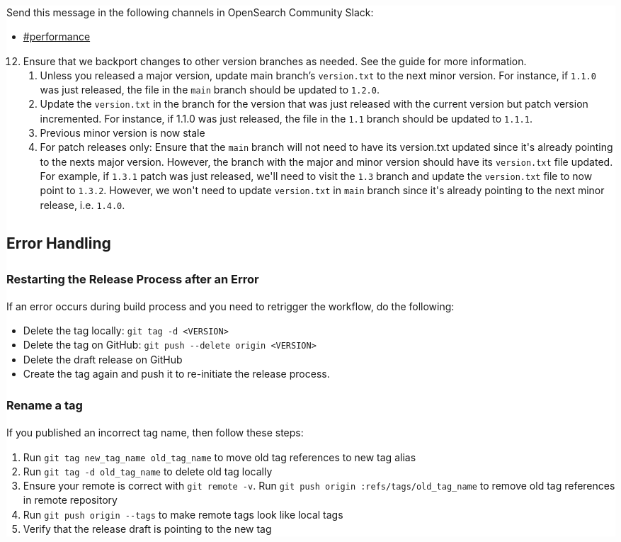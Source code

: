 Send this message in the following channels in OpenSearch Community Slack:
* [#performance](https://opensearch.slack.com/archives/C0516H8EJ7R)


12. Ensure that we backport changes to other version branches as needed. See the guide for more information.
    1. Unless you released a major version, update main branch’s `version.txt` to the next minor version. For instance, if `1.1.0` was just released, the file in the `main` branch should be updated to `1.2.0`.
    2. Update the `version.txt` in the branch for the version that was just released with the current version but patch version incremented. For instance, if 1.1.0 was just released, the file in the `1.1` branch should be updated to `1.1.1`.
    3. Previous minor version is now stale
    4. For patch releases only: Ensure that the `main` branch will not need to have its version.txt updated since it's already pointing to the nexts major version. However, the branch with the major and minor version should have its `version.txt` file updated. For example, if `1.3.1` patch was just released, we'll need to visit the `1.3` branch and update the `version.txt` file to now point to `1.3.2`. However, we won't need to update `version.txt` in `main` branch since it's already pointing to the next minor release, i.e. `1.4.0`.

## Error Handling

### Restarting the Release Process after an Error

If an error occurs during build process and you need to retrigger the workflow, do the following:

* Delete the tag locally: `git tag -d <VERSION>` 
* Delete the tag on GitHub: `git push --delete origin <VERSION>`
* Delete the draft release on GitHub
* Create the tag again and push it to re-initiate the release process.


### Rename a tag

If you published an incorrect tag name, then follow these steps:

1. Run `git tag new_tag_name old_tag_name` to move old tag references to new tag alias
2. Run `git tag -d old_tag_name` to delete old tag locally
3. Ensure your remote is correct with `git remote -v`. Run `git push origin :refs/tags/old_tag_name` to remove old tag references in remote repository
4. Run `git push origin --tags` to make remote tags look like local tags
5. Verify that the release draft is pointing to the new tag